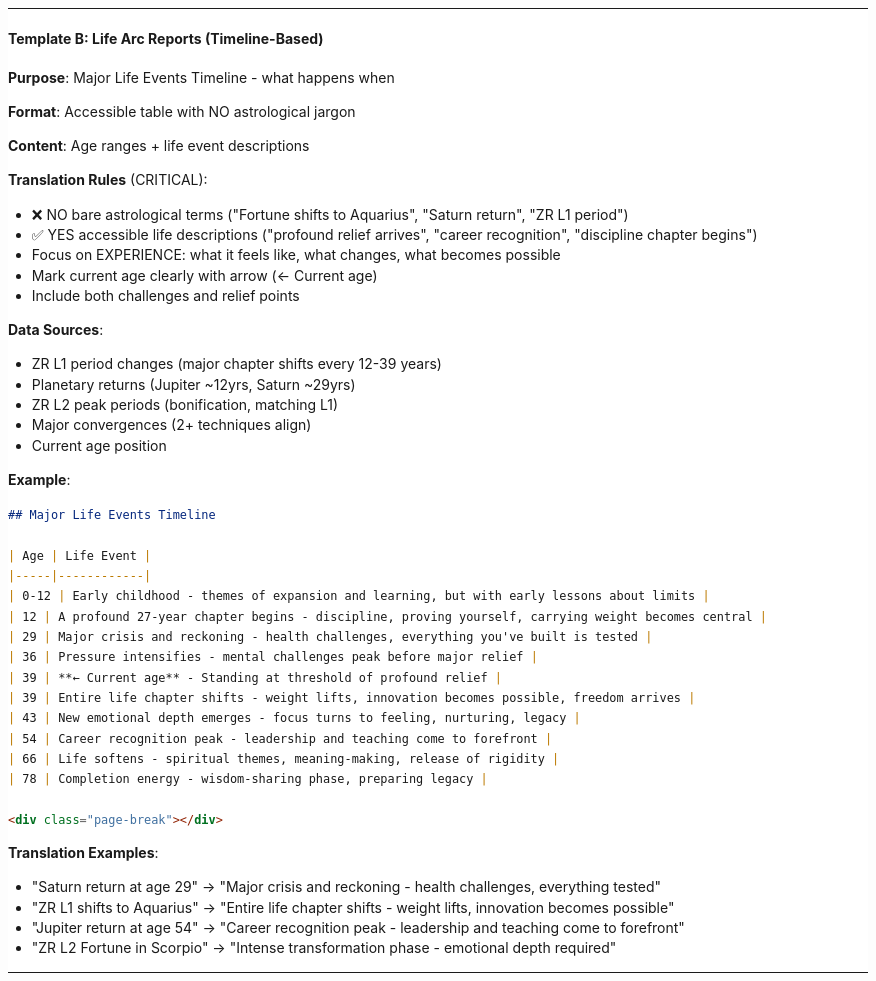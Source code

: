
---

#### Template B: Life Arc Reports (Timeline-Based)

**Purpose**: Major Life Events Timeline - what happens when

**Format**: Accessible table with NO astrological jargon

**Content**: Age ranges + life event descriptions

**Translation Rules** (CRITICAL):
- ❌ NO bare astrological terms ("Fortune shifts to Aquarius", "Saturn return", "ZR L1 period")
- ✅ YES accessible life descriptions ("profound relief arrives", "career recognition", "discipline chapter begins")
- Focus on EXPERIENCE: what it feels like, what changes, what becomes possible
- Mark current age clearly with arrow (← Current age)
- Include both challenges and relief points

**Data Sources**:
- ZR L1 period changes (major chapter shifts every 12-39 years)
- Planetary returns (Jupiter ~12yrs, Saturn ~29yrs)
- ZR L2 peak periods (bonification, matching L1)
- Major convergences (2+ techniques align)
- Current age position

**Example**:
```markdown
## Major Life Events Timeline

| Age | Life Event |
|-----|------------|
| 0-12 | Early childhood - themes of expansion and learning, but with early lessons about limits |
| 12 | A profound 27-year chapter begins - discipline, proving yourself, carrying weight becomes central |
| 29 | Major crisis and reckoning - health challenges, everything you've built is tested |
| 36 | Pressure intensifies - mental challenges peak before major relief |
| 39 | **← Current age** - Standing at threshold of profound relief |
| 39 | Entire life chapter shifts - weight lifts, innovation becomes possible, freedom arrives |
| 43 | New emotional depth emerges - focus turns to feeling, nurturing, legacy |
| 54 | Career recognition peak - leadership and teaching come to forefront |
| 66 | Life softens - spiritual themes, meaning-making, release of rigidity |
| 78 | Completion energy - wisdom-sharing phase, preparing legacy |

<div class="page-break"></div>
```

**Translation Examples**:
- "Saturn return at age 29" → "Major crisis and reckoning - health challenges, everything tested"
- "ZR L1 shifts to Aquarius" → "Entire life chapter shifts - weight lifts, innovation becomes possible"
- "Jupiter return at age 54" → "Career recognition peak - leadership and teaching come to forefront"
- "ZR L2 Fortune in Scorpio" → "Intense transformation phase - emotional depth required"

---